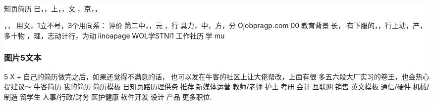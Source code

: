 知页简历
已，，上，，文
，京，，

，，
用文，1立不号，3个用向系：
评价
第二中，，元
，行
具力，中，方，分
Ojobpragp.com
00
教育背景
长，
有下服的，，行上动，产，多十物
，理，志动计行，为动
iinoapage
WOL学STNI1
工作社历
学
mu

### 图片5文本

5
X
+
自己的简历做完之后，如果还觉得不满意的话，
也可以发在牛客的社区上让大佬帮改，上面有很
多五六段大厂实习的卷王，也会热心提建议～
牛客简历
我的简历
简历模板
日知页路历理供务
推荐
新媒体运营
教师/老师
护士
考研
会计
互联网
销售
英文模板
通信/硬件
机械/制造
留学生
人事/行政/财务
医护健康
软件开发
设计
产品
更多职位.
